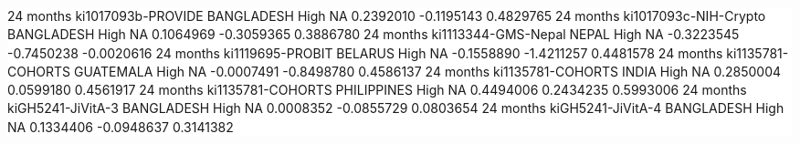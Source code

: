 24 months   ki1017093b-PROVIDE         BANGLADESH                     High                 NA                 0.2392010   -0.1195143    0.4829765
24 months   ki1017093c-NIH-Crypto      BANGLADESH                     High                 NA                 0.1064969   -0.3059365    0.3886780
24 months   ki1113344-GMS-Nepal        NEPAL                          High                 NA                -0.3223545   -0.7450238   -0.0020616
24 months   ki1119695-PROBIT           BELARUS                        High                 NA                -0.1558890   -1.4211257    0.4481578
24 months   ki1135781-COHORTS          GUATEMALA                      High                 NA                -0.0007491   -0.8498780    0.4586137
24 months   ki1135781-COHORTS          INDIA                          High                 NA                 0.2850004    0.0599180    0.4561917
24 months   ki1135781-COHORTS          PHILIPPINES                    High                 NA                 0.4494006    0.2434235    0.5993006
24 months   kiGH5241-JiVitA-3          BANGLADESH                     High                 NA                 0.0008352   -0.0855729    0.0803654
24 months   kiGH5241-JiVitA-4          BANGLADESH                     High                 NA                 0.1334406   -0.0948637    0.3141382
